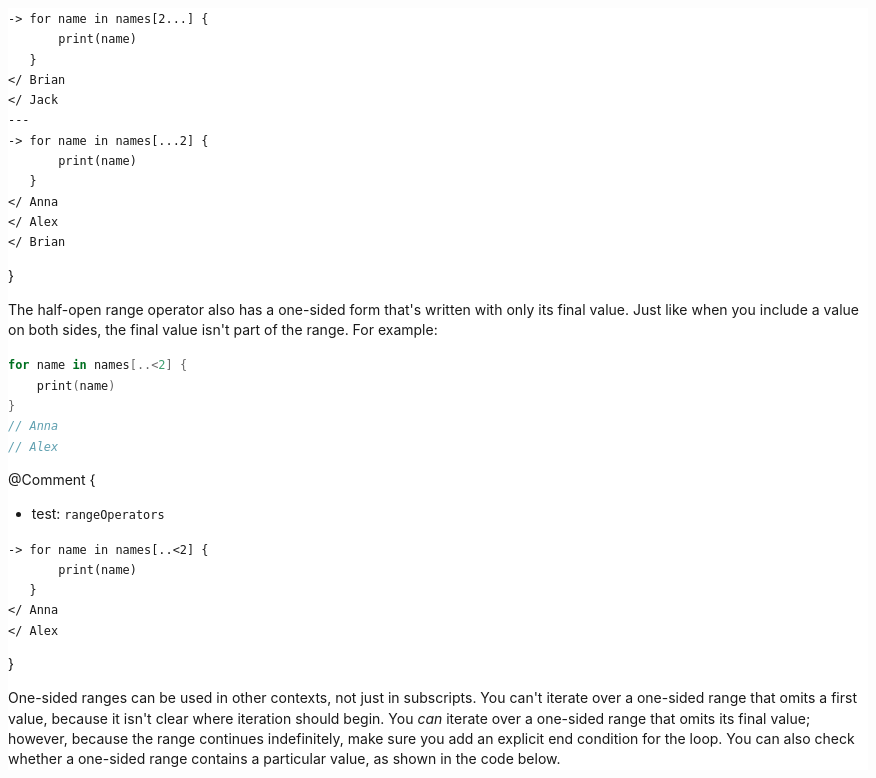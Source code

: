   ```swifttest
  -> for name in names[2...] {
         print(name)
     }
  </ Brian
  </ Jack
  ---
  -> for name in names[...2] {
         print(name)
     }
  </ Anna
  </ Alex
  </ Brian
  ```
}

The half-open range operator also has
a one-sided form that's written
with only its final value.
Just like when you include a value on both sides,
the final value isn't part of the range.
For example:

```swift
for name in names[..<2] {
    print(name)
}
// Anna
// Alex
```


@Comment {
  - test: `rangeOperators`
  
  ```swifttest
  -> for name in names[..<2] {
         print(name)
     }
  </ Anna
  </ Alex
  ```
}

One-sided ranges can be used in other contexts,
not just in subscripts.
You can't iterate over a one-sided range
that omits a first value,
because it isn't clear where iteration should begin.
You *can* iterate over a one-sided range that omits its final value;
however, because the range continues indefinitely,
make sure you add an explicit end condition for the loop.
You can also check whether a one-sided range contains a particular value,
as shown in the code below.
